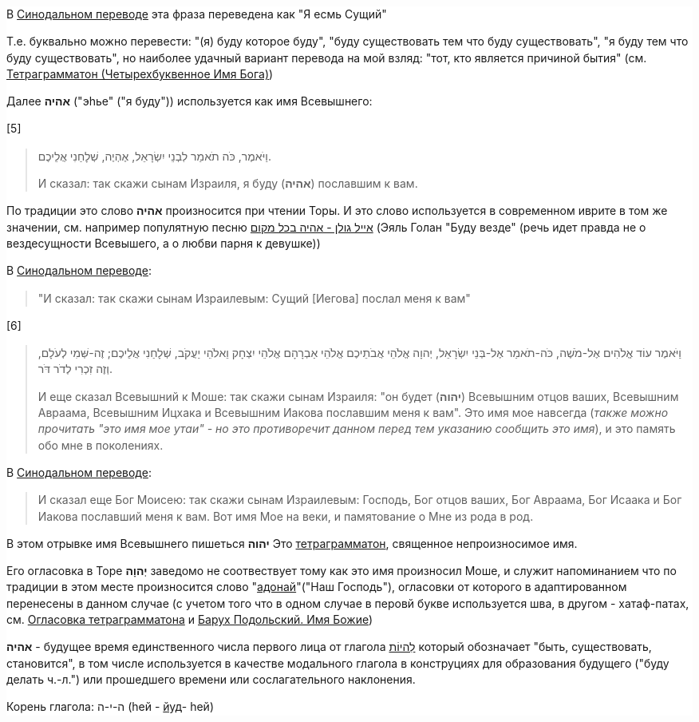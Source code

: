 В [Синодальном переводе](https://ru.wikisource.org/wiki/%D0%98%D1%81%D1%85%D0%BE%D0%B4#%D0%93%D0%BB%D0%B0%D0%B2%D0%B0_3) эта фраза переведена как "Я есмь Сущий"

Т.е. буквально можно перевести: "(я) буду которое буду", "буду существовать тем что буду существовать", "я буду тем что буду существовать", но наиболее удачный вариант перевода на мой взляд: "тот, кто является причиной бытия" (см. [Тетраграмматон (Четырехбуквенное Имя Бога)](http://j.mp/2TbGC4z))
 
Далее **אהיה** ("эhье" ("я буду")) используется как имя Всевышнего:

[5] 
> וַיֹּאמֶר, כֹּה תֹאמַר לִבְנֵי יִשְׂרָאֵל, אֶהְיֶה, שְׁלָחַנִי אֲלֵיכֶם.
> 
> И сказал: так скажи сынам Израиля, я буду (**אהיה**) пославшим к вам.

По традиции это слово **אהיה** произносится при чтении Торы. И это слово используется в современном иврите в том же значении, см. например популятную песню [אייל גולן - אהיה בכל מקום](https://www.youtube.com/watch?v=F8pcP7bjt5Q) (Эяль Голан "Буду везде" (речь идет правда не о вездесущности Всевышего, а о любви парня к девушке))

В [Синодальном переводе](https://ru.wikisource.org/wiki/%D0%98%D1%81%D1%85%D0%BE%D0%B4#3:14): 
> "И сказал: так скажи сынам Израилевым: Сущий [Иегова] послал меня к вам"

[6]
> וַיֹּאמֶר עוֹד אֱלֹהִים אֶל-מֹשֶׁה, כֹּה-תֹאמַר אֶל-בְּנֵי יִשְׂרָאֵל, יְהוָה אֱלֹהֵי אֲבֹתֵיכֶם אֱלֹהֵי אַבְרָהָם אֱלֹהֵי יִצְחָק וֵאלֹהֵי יַעֲקֹב, שְׁלָחַנִי אֲלֵיכֶם; זֶה-שְּׁמִי לְעֹלָם, וְזֶה זִכְרִי לְדֹר דֹּר. 
>
> И еще сказал Всевышний к Моше: так скажи сынам Израиля: "он будет (**יהוה**) Всевышним отцов ваших, Всевышним Авраама, Всевышним Ицхака и Всевышним Иакова пославшим меня к вам". Это имя мое навсегда (*также можно прочитать "это имя мое утаи" - но это противоречит данном перед тем указанию сообщить это имя*), и это память обо мне в поколениях. 

В [Синодальном переводе](https://ru.wikisource.org/wiki/%D0%98%D1%81%D1%85%D0%BE%D0%B4#3:15): 
> И сказал еще Бог Моисею: так скажи сынам Израилевым: Господь, Бог отцов ваших, Бог Авраама, Бог Исаака и Бог Иакова пославший меня к вам. Вот имя Мое на веки, и памятование о Мне из рода в род.

В этом отрывке имя Всевышнего пишеться **יהוה** Это [тетраграмматон](https://ru.wikipedia.org/wiki/%D0%A2%D0%B5%D1%82%D1%80%D0%B0%D0%B3%D1%80%D0%B0%D0%BC%D0%BC%D0%B0%D1%82%D0%BE%D0%BD), священное непроизносимое имя. 

Его огласовка в Торе **יְהוָה** заведомо не соотвествует тому как это имя произносил Моше, и служит напоминанием что по традиции в этом месте произносится слово "[адонай](https://ru.wikipedia.org/wiki/%D0%98%D0%BC%D0%B5%D0%BD%D0%B0_%D0%B8_%D1%8D%D0%BF%D0%B8%D1%82%D0%B5%D1%82%D1%8B_%D0%91%D0%BE%D0%B3%D0%B0_%D0%B2_%D0%B8%D1%83%D0%B4%D0%B0%D0%B8%D0%B7%D0%BC%D0%B5#%D0%90%D0%B4%D0%BE%D0%BD%D0%B0%D0%B9)"("Наш Господь"), огласовки от которого в адаптированном перенесены в данном случае (с учетом того что в одном случае в перовй букве используется шва, в другом - хатаф-патах, см. [Огласовка тетраграмматона](http://emegger.blogspot.com/2016/06/blog-post.html) и [Барух Подольский. Имя Божие](https://www.slovar.co.il/index-99.html)) 

**אהיה** - будущее время единственного числа первого лица от глагола [לִהיוֹת](https://www.pealim.com/dict/454-lihyot/) который обозначает "быть, существовать, становится", в том числе используется в качестве модального глагола в конструциях для образования будущего ("буду делать ч.-л.") или прошедшего времени или сослагательного наклонения. 

Корень глагола: ה-י-ה (hей - [йуд](https://youtu.be/gXl7STsGNMA)- hей) 
